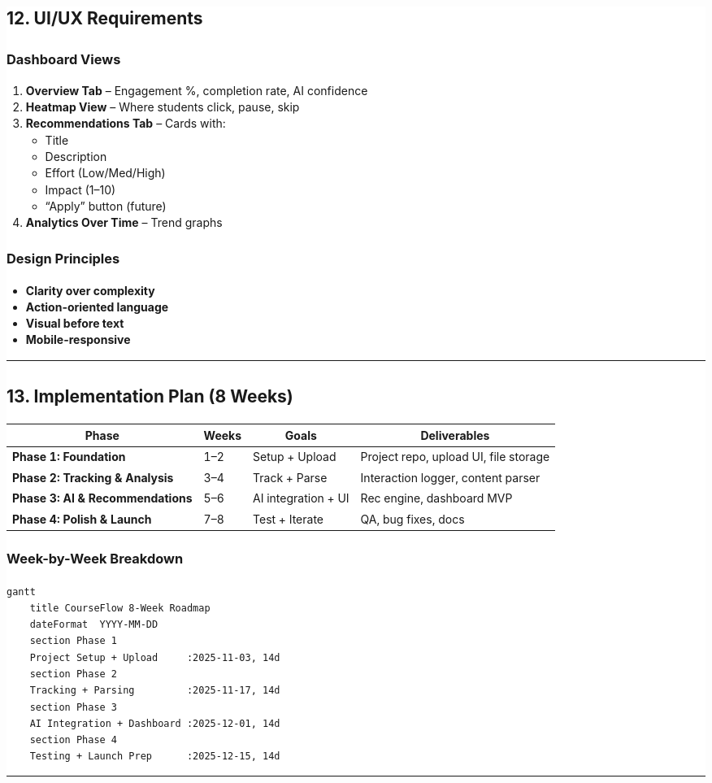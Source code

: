 
## 12. UI/UX Requirements

### Dashboard Views
1. **Overview Tab** – Engagement %, completion rate, AI confidence
2. **Heatmap View** – Where students click, pause, skip
3. **Recommendations Tab** – Cards with:
   - Title
   - Description
   - Effort (Low/Med/High)
   - Impact (1–10)
   - “Apply” button (future)
4. **Analytics Over Time** – Trend graphs

### Design Principles
- **Clarity over complexity**
- **Action-oriented language**
- **Visual before text**
- **Mobile-responsive**

---

## 13. Implementation Plan (8 Weeks)

| Phase | Weeks | Goals | Deliverables |
|-------|-------|-------|------------|
| **Phase 1: Foundation** | 1–2 | Setup + Upload | Project repo, upload UI, file storage |
| **Phase 2: Tracking & Analysis** | 3–4 | Track + Parse | Interaction logger, content parser |
| **Phase 3: AI & Recommendations** | 5–6 | AI integration + UI | Rec engine, dashboard MVP |
| **Phase 4: Polish & Launch** | 7–8 | Test + Iterate | QA, bug fixes, docs |

### Week-by-Week Breakdown

```mermaid
gantt
    title CourseFlow 8-Week Roadmap
    dateFormat  YYYY-MM-DD
    section Phase 1
    Project Setup + Upload     :2025-11-03, 14d
    section Phase 2
    Tracking + Parsing         :2025-11-17, 14d
    section Phase 3
    AI Integration + Dashboard :2025-12-01, 14d
    section Phase 4
    Testing + Launch Prep      :2025-12-15, 14d
```

---
